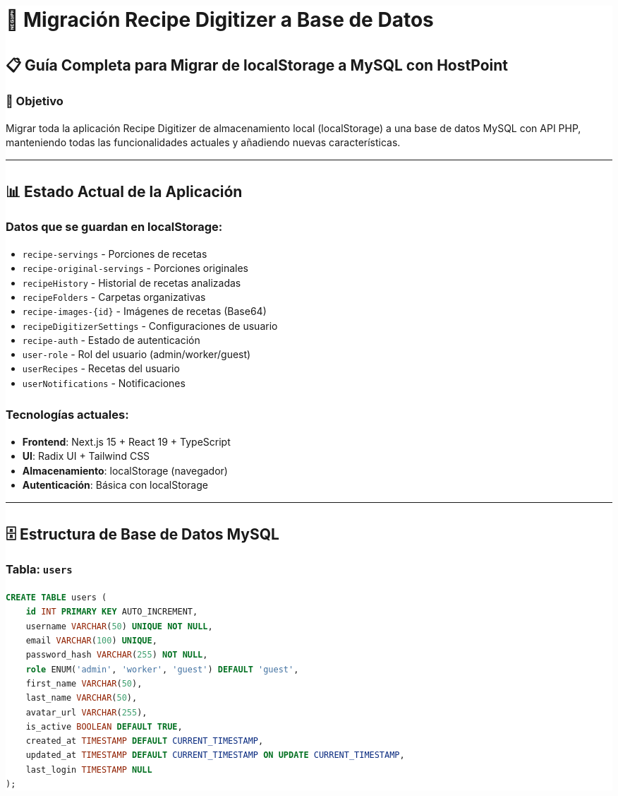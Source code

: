 # 🍳 Migración Recipe Digitizer a Base de Datos

## 📋 Guía Completa para Migrar de localStorage a MySQL con HostPoint

### 🎯 Objetivo
Migrar toda la aplicación Recipe Digitizer de almacenamiento local (localStorage) a una base de datos MySQL con API PHP, manteniendo todas las funcionalidades actuales y añadiendo nuevas características.

---

## 📊 Estado Actual de la Aplicación

### Datos que se guardan en localStorage:
- `recipe-servings` - Porciones de recetas
- `recipe-original-servings` - Porciones originales
- `recipeHistory` - Historial de recetas analizadas
- `recipeFolders` - Carpetas organizativas
- `recipe-images-{id}` - Imágenes de recetas (Base64)
- `recipeDigitizerSettings` - Configuraciones de usuario
- `recipe-auth` - Estado de autenticación
- `user-role` - Rol del usuario (admin/worker/guest)
- `userRecipes` - Recetas del usuario
- `userNotifications` - Notificaciones

### Tecnologías actuales:
- **Frontend**: Next.js 15 + React 19 + TypeScript
- **UI**: Radix UI + Tailwind CSS
- **Almacenamiento**: localStorage (navegador)
- **Autenticación**: Básica con localStorage

---

## 🗄️ Estructura de Base de Datos MySQL

### Tabla: `users`
```sql
CREATE TABLE users (
    id INT PRIMARY KEY AUTO_INCREMENT,
    username VARCHAR(50) UNIQUE NOT NULL,
    email VARCHAR(100) UNIQUE,
    password_hash VARCHAR(255) NOT NULL,
    role ENUM('admin', 'worker', 'guest') DEFAULT 'guest',
    first_name VARCHAR(50),
    last_name VARCHAR(50),
    avatar_url VARCHAR(255),
    is_active BOOLEAN DEFAULT TRUE,
    created_at TIMESTAMP DEFAULT CURRENT_TIMESTAMP,
    updated_at TIMESTAMP DEFAULT CURRENT_TIMESTAMP ON UPDATE CURRENT_TIMESTAMP,
    last_login TIMESTAMP NULL
);
```

